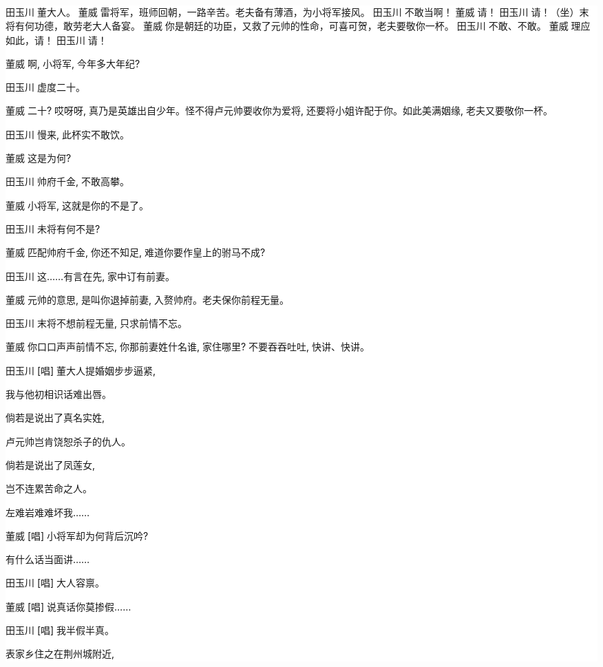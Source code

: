 田玉川 董大人。
董威 雷将军，班师回朝，一路辛苦。老夫备有薄酒，为小将军接风。
田玉川 不敢当啊！
董威 请！
田玉川 请！（坐）末将有何功德，敢劳老大人备宴。
董威 你是朝廷的功臣，又救了元帅的性命，可喜可贺，老夫要敬你一杯。
田玉川
不敢、不敢。
董威 理应如此，请！
田玉川 请！

董威 啊, 小将军, 今年多大年纪?

田玉川 虚度二十。

董威 二十? 哎呀呀, 真乃是英雄出自少年。怪不得卢元帅要收你为爱将, 还要将小姐许配于你。如此美满姻缘, 老夫又要敬你一杯。

田玉川 慢来, 此杯实不敢饮。

董威 这是为何?

田玉川 帅府千金, 不敢高攀。

董威 小将军, 这就是你的不是了。

田玉川 未将有何不是?

董威 匹配帅府千金, 你还不知足, 难道你要作皇上的驸马不成?

田玉川 这……有言在先, 家中订有前妻。

董威 元帅的意思, 是叫你退掉前妻, 入赘帅府。老夫保你前程无量。

田玉川 末将不想前程无量, 只求前情不忘。

董威 你口口声声前情不忘, 你那前妻姓什名谁, 家住哪里? 不要吞吞吐吐,
快讲、快讲。

田玉川 [唱] 董大人提婚姻步步逼紧,

我与他初相识话难出唇。

倘若是说出了真名实姓,

卢元帅岂肯饶恕杀子的仇人。

倘若是说出了凤莲女,

岂不连累苦命之人。

左难岩难难坏我……

董威 [唱] 小将军却为何背后沉吟?

有什么话当面讲……

田玉川 [唱] 大人容禀。

董威 [唱] 说真话你莫掺假……

田玉川 [唱] 我半假半真。

表家乡住之在荆州城附近,
